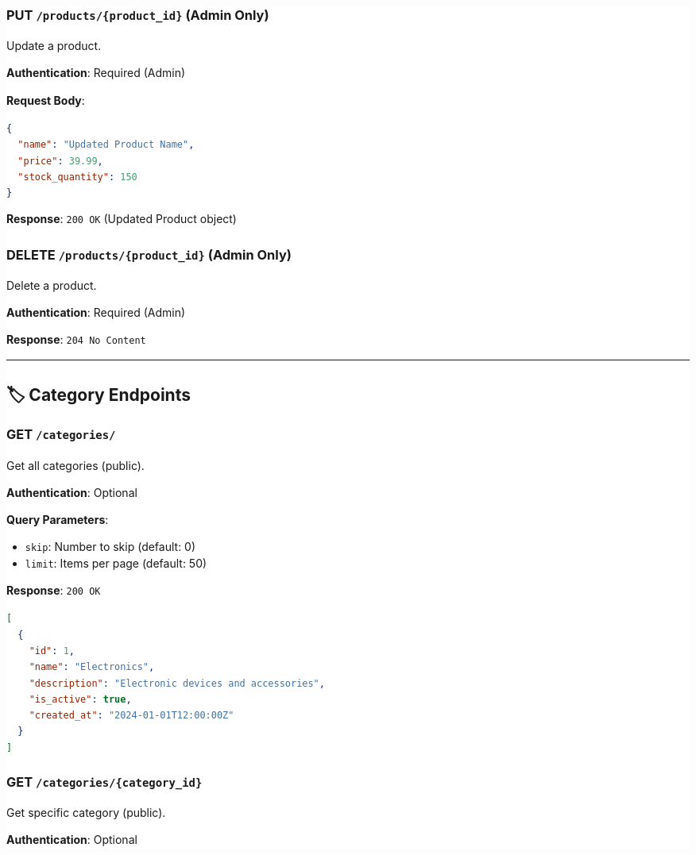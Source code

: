 ### PUT `/products/{product_id}` (Admin Only)
Update a product.

**Authentication**: Required (Admin)

**Request Body**:
```json
{
  "name": "Updated Product Name",
  "price": 39.99,
  "stock_quantity": 150
}
```

**Response**: `200 OK` (Updated Product object)

### DELETE `/products/{product_id}` (Admin Only)
Delete a product.

**Authentication**: Required (Admin)

**Response**: `204 No Content`

---

## 🏷️ Category Endpoints

### GET `/categories/`
Get all categories (public).

**Authentication**: Optional

**Query Parameters**:
- `skip`: Number to skip (default: 0)
- `limit`: Items per page (default: 50)

**Response**: `200 OK`
```json
[
  {
    "id": 1,
    "name": "Electronics",
    "description": "Electronic devices and accessories",
    "is_active": true,
    "created_at": "2024-01-01T12:00:00Z"
  }
]
```

### GET `/categories/{category_id}`
Get specific category (public).

**Authentication**: Optional
